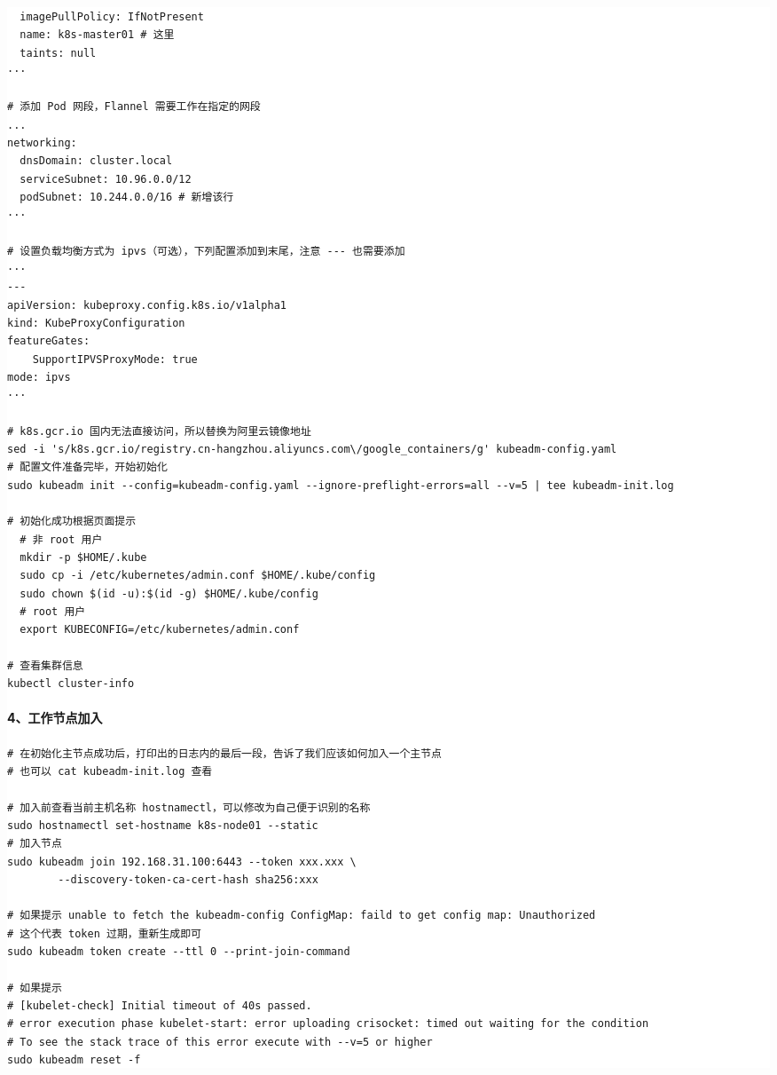 ```shell
  imagePullPolicy: IfNotPresent
  name: k8s-master01 # 这里
  taints: null
···

# 添加 Pod 网段，Flannel 需要工作在指定的网段
...
networking:
  dnsDomain: cluster.local
  serviceSubnet: 10.96.0.0/12
  podSubnet: 10.244.0.0/16 # 新增该行
···

# 设置负载均衡方式为 ipvs（可选），下列配置添加到末尾，注意 --- 也需要添加
···
---
apiVersion: kubeproxy.config.k8s.io/v1alpha1
kind: KubeProxyConfiguration
featureGates:
	SupportIPVSProxyMode: true
mode: ipvs
···

# k8s.gcr.io 国内无法直接访问，所以替换为阿里云镜像地址
sed -i 's/k8s.gcr.io/registry.cn-hangzhou.aliyuncs.com\/google_containers/g' kubeadm-config.yaml
# 配置文件准备完毕，开始初始化
sudo kubeadm init --config=kubeadm-config.yaml --ignore-preflight-errors=all --v=5 | tee kubeadm-init.log

# 初始化成功根据页面提示
  # 非 root 用户
  mkdir -p $HOME/.kube
  sudo cp -i /etc/kubernetes/admin.conf $HOME/.kube/config
  sudo chown $(id -u):$(id -g) $HOME/.kube/config
  # root 用户
  export KUBECONFIG=/etc/kubernetes/admin.conf

# 查看集群信息
kubectl cluster-info
```

#### 4、工作节点加入

```shell
# 在初始化主节点成功后，打印出的日志内的最后一段，告诉了我们应该如何加入一个主节点
# 也可以 cat kubeadm-init.log 查看

# 加入前查看当前主机名称 hostnamectl，可以修改为自己便于识别的名称
sudo hostnamectl set-hostname k8s-node01 --static
# 加入节点
sudo kubeadm join 192.168.31.100:6443 --token xxx.xxx \
        --discovery-token-ca-cert-hash sha256:xxx

# 如果提示 unable to fetch the kubeadm-config ConfigMap: faild to get config map: Unauthorized
# 这个代表 token 过期，重新生成即可
sudo kubeadm token create --ttl 0 --print-join-command

# 如果提示
# [kubelet-check] Initial timeout of 40s passed.
# error execution phase kubelet-start: error uploading crisocket: timed out waiting for the condition
# To see the stack trace of this error execute with --v=5 or higher
sudo kubeadm reset -f
```
